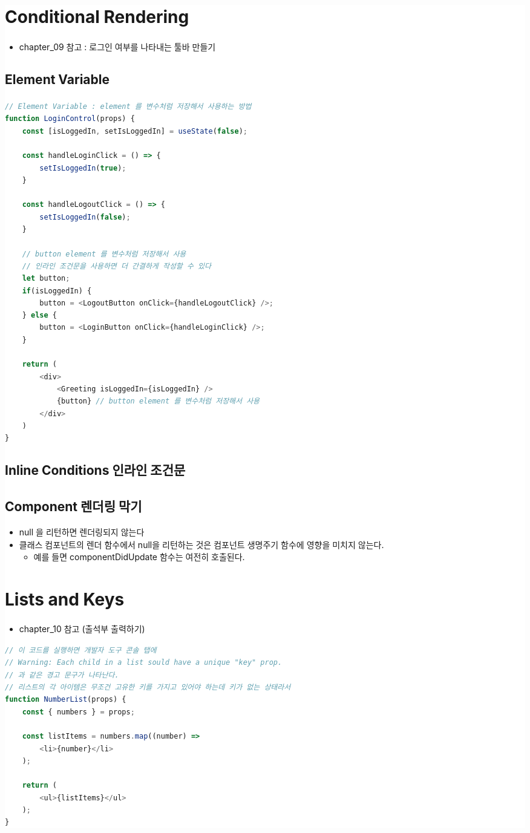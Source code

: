# Conditional Rendering
- chapter_09 참고 : 로그인 여부를 나타내는 툴바 만들기
## Element Variable
```javascript
// Element Variable : element 를 변수처럼 저장해서 사용하는 방법
function LoginControl(props) {
    const [isLoggedIn, setIsLoggedIn] = useState(false);

    const handleLoginClick = () => {
        setIsLoggedIn(true);
    }

    const handleLogoutClick = () => {
        setIsLoggedIn(false);
    }

    // button element 를 변수처럼 저장해서 사용
    // 인라인 조건문을 사용하면 더 간결하게 작성할 수 있다
    let button;
    if(isLoggedIn) {
        button = <LogoutButton onClick={handleLogoutClick} />;
    } else {
        button = <LoginButton onClick={handleLoginClick} />;
    }

    return (
        <div>
            <Greeting isLoggedIn={isLoggedIn} />
            {button} // button element 를 변수처럼 저장해서 사용
        </div>
    )
}
```

## Inline Conditions 인라인 조건문
## Component 렌더링 막기
- null 을 리턴하면 렌더링되지 않는다
- 클래스 컴포넌트의 렌더 함수에서 null을 리턴하는 것은 컴포넌트 생명주기 함수에 영향을 미치지 않는다.
    - 예를 들면 componentDidUpdate 함수는 여전히 호출된다.

# Lists and Keys
- chapter_10 참고 (출석부 출력하기)
```javascript
// 이 코드를 실행하면 개발자 도구 콘솔 탭에
// Warning: Each child in a list sould have a unique "key" prop. 
// 과 같은 경고 문구가 나타난다.
// 리스트의 각 아이템은 무조건 고유한 키를 가지고 있어야 하는데 키가 없는 상태라서
function NumberList(props) {
    const { numbers } = props;

    const listItems = numbers.map((number) => 
        <li>{number}</li>
    );

    return (
        <ul>{listItems}</ul>
    );
}

```
